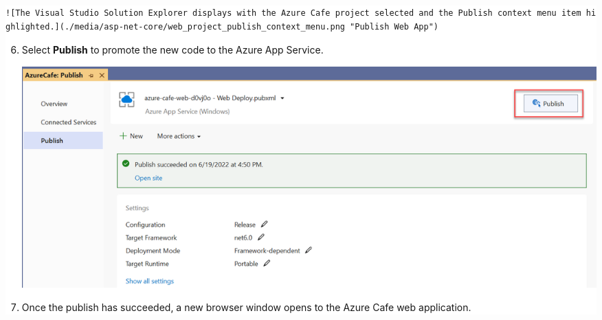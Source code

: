     ![The Visual Studio Solution Explorer displays with the Azure Cafe project selected and the Publish context menu item highlighted.](./media/asp-net-core/web_project_publish_context_menu.png "Publish Web App")

6. Select **Publish** to promote the new code to the Azure App Service.

    ![The AzureCafe publish profile displays with the Publish button highlighted.](./media/asp-net-core/publish_profile.png "Publish profile")

7. Once the publish has succeeded, a new browser window opens to the Azure Cafe web application.
